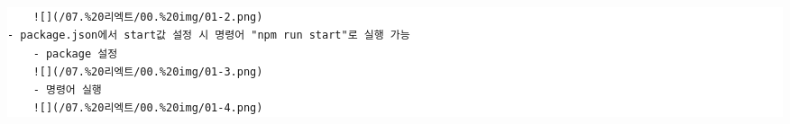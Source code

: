         ![](/07.%20리엑트/00.%20img/01-2.png)
    - package.json에서 start값 설정 시 명령어 "npm run start"로 실행 가능
        - package 설정
        ![](/07.%20리엑트/00.%20img/01-3.png)
        - 명령어 실행
        ![](/07.%20리엑트/00.%20img/01-4.png)
